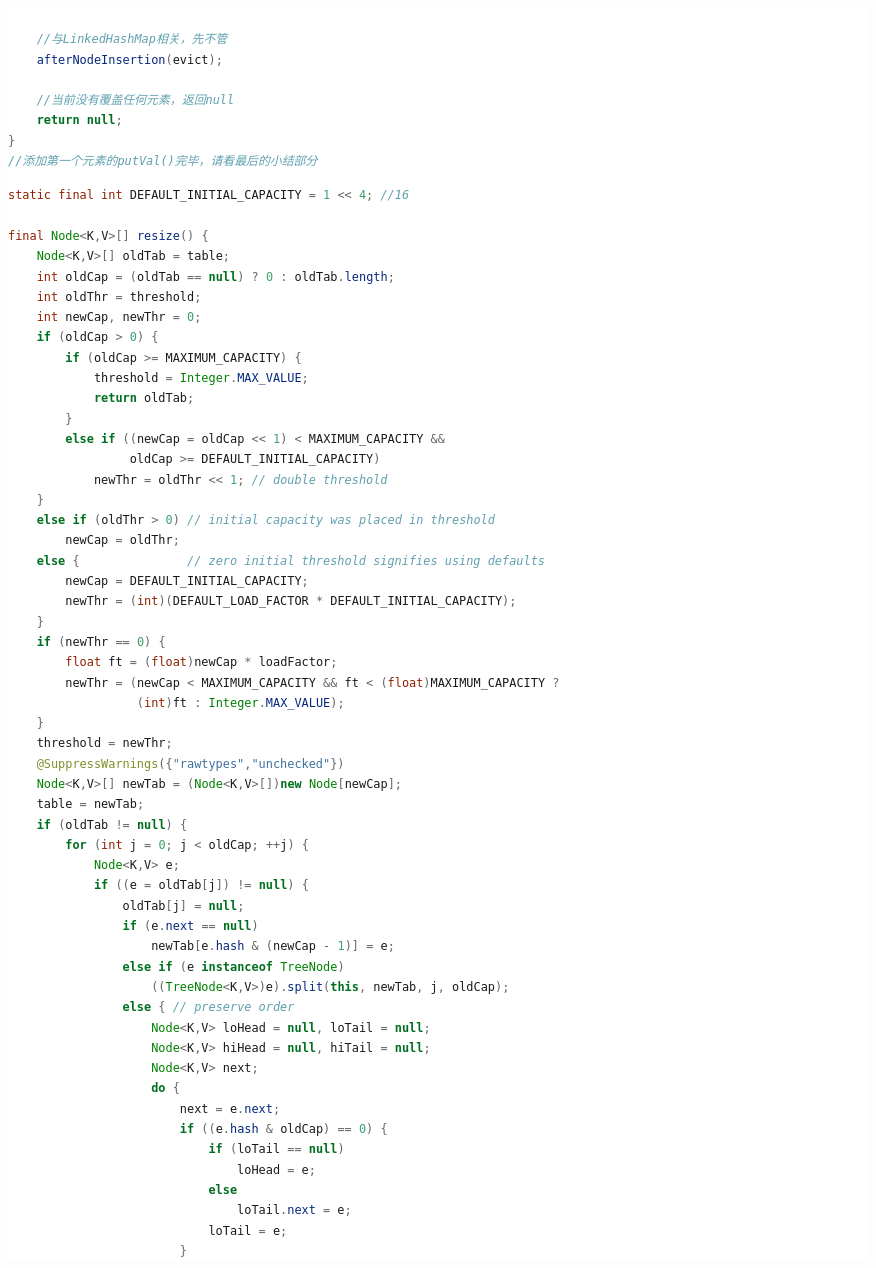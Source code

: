 ```java
    
    //与LinkedHashMap相关，先不管
    afterNodeInsertion(evict);
    
    //当前没有覆盖任何元素，返回null
    return null;
}
//添加第一个元素的putVal()完毕，请看最后的小结部分
```

```java
static final int DEFAULT_INITIAL_CAPACITY = 1 << 4; //16

final Node<K,V>[] resize() {
    Node<K,V>[] oldTab = table;
    int oldCap = (oldTab == null) ? 0 : oldTab.length;
    int oldThr = threshold;
    int newCap, newThr = 0;
    if (oldCap > 0) {
        if (oldCap >= MAXIMUM_CAPACITY) {
            threshold = Integer.MAX_VALUE;
            return oldTab;
        }
        else if ((newCap = oldCap << 1) < MAXIMUM_CAPACITY &&
                 oldCap >= DEFAULT_INITIAL_CAPACITY)
            newThr = oldThr << 1; // double threshold
    }
    else if (oldThr > 0) // initial capacity was placed in threshold
        newCap = oldThr;
    else {               // zero initial threshold signifies using defaults
        newCap = DEFAULT_INITIAL_CAPACITY;
        newThr = (int)(DEFAULT_LOAD_FACTOR * DEFAULT_INITIAL_CAPACITY);
    }
    if (newThr == 0) {
        float ft = (float)newCap * loadFactor;
        newThr = (newCap < MAXIMUM_CAPACITY && ft < (float)MAXIMUM_CAPACITY ?
                  (int)ft : Integer.MAX_VALUE);
    }
    threshold = newThr;
    @SuppressWarnings({"rawtypes","unchecked"})
    Node<K,V>[] newTab = (Node<K,V>[])new Node[newCap];
    table = newTab;
    if (oldTab != null) {
        for (int j = 0; j < oldCap; ++j) {
            Node<K,V> e;
            if ((e = oldTab[j]) != null) {
                oldTab[j] = null;
                if (e.next == null)
                    newTab[e.hash & (newCap - 1)] = e;
                else if (e instanceof TreeNode)
                    ((TreeNode<K,V>)e).split(this, newTab, j, oldCap);
                else { // preserve order
                    Node<K,V> loHead = null, loTail = null;
                    Node<K,V> hiHead = null, hiTail = null;
                    Node<K,V> next;
                    do {
                        next = e.next;
                        if ((e.hash & oldCap) == 0) {
                            if (loTail == null)
                                loHead = e;
                            else
                                loTail.next = e;
                            loTail = e;
                        }
```